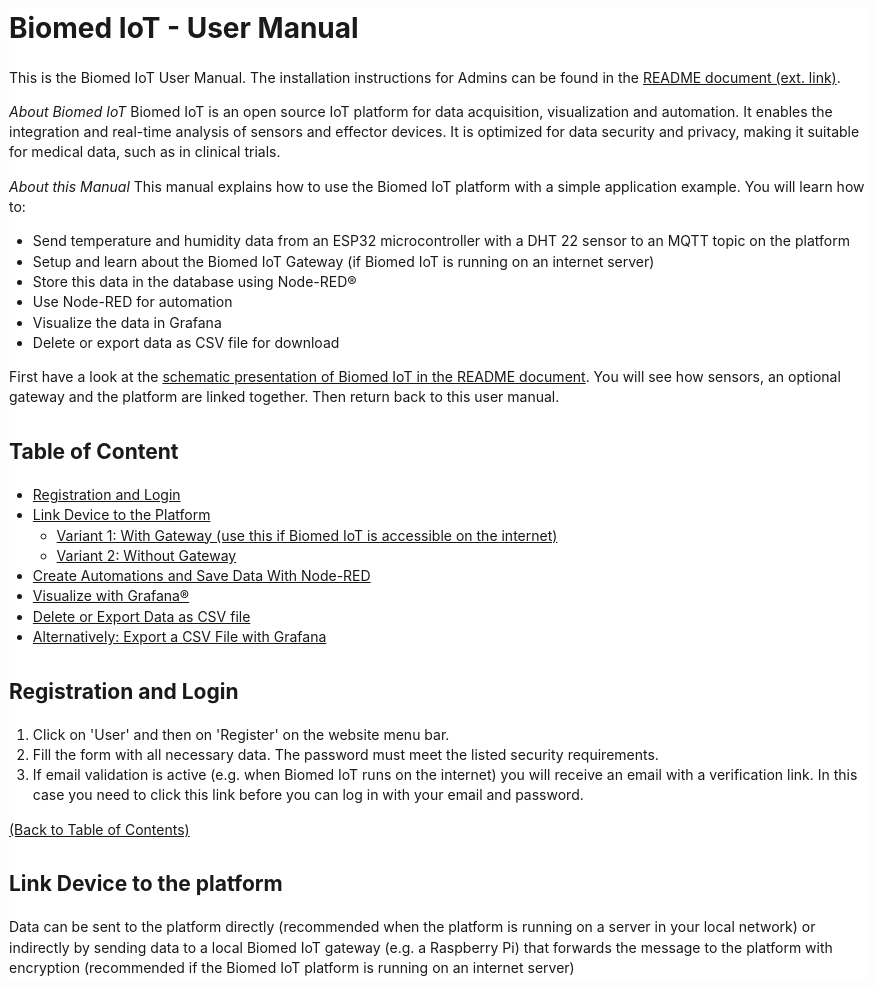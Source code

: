 # Biomed IoT - User Manual

This is the Biomed IoT User Manual. The installation instructions for Admins can be found in the [README document (ext. link)](README.md).  

*About Biomed IoT*
Biomed IoT is an open source IoT platform for data acquisition, visualization and automation. It enables the integration and real-time analysis of sensors and effector devices. It is optimized for data security and privacy, making it suitable for medical data, such as in clinical trials.

*About this Manual*
This manual explains how to use the Biomed IoT platform with a simple application example. You will learn how to:
- Send temperature and humidity data from an ESP32 microcontroller with a DHT 22 sensor to an MQTT topic on the platform
- Setup and learn about the Biomed IoT Gateway (if Biomed IoT is running on an internet server)
- Store this data in the database using Node-RED&reg;
- Use Node-RED for automation
- Visualize the data in Grafana
- Delete or export data as CSV file for download

First have a look at the [schematic presentation of Biomed IoT in the README document](README.md#how-it-works). You will see how sensors, an optional gateway and the platform are linked together. Then return back to this user manual.

## Table of Content

- [Registration and Login](#registration-and-login)
- [Link Device to the Platform](#link-device-to-the-platform)
    - [Variant 1: With Gateway (use this if Biomed IoT is accessible on the internet)](#variant-1-with-gateway)
    - [Variant 2: Without Gateway](#variant-2-without-gateway)
- [Create Automations and Save Data With Node-RED](#create-automations-and-save-data-with-node-red)
- [Visualize with Grafana&reg;](#visualize-with-grafana)
- [Delete or Export Data as CSV file](#delete-or-export-data-as-csv-file)
- [Alternatively: Export a CSV File with Grafana](#alternatively-export-a-csv-file-with-grafana)

## Registration and Login

1. Click on 'User' and then on 'Register' on the website menu bar.
2. Fill the form with all necessary data. The password must meet the listed security requirements.
3. If email validation is active (e.g. when Biomed IoT runs on the internet) you will receive an email with a verification link. In this case you need to click this link before you can log in with your email and password.

[(Back to Table of Contents)](#table-of-content)

## Link Device to the platform

Data can be sent to the platform directly (recommended when the platform is running on a server in your local network)
or indirectly by sending data to a local Biomed IoT gateway (e.g. a Raspberry Pi) that forwards the message to the platform with encryption (recommended if the Biomed IoT platform is running on an internet server)
